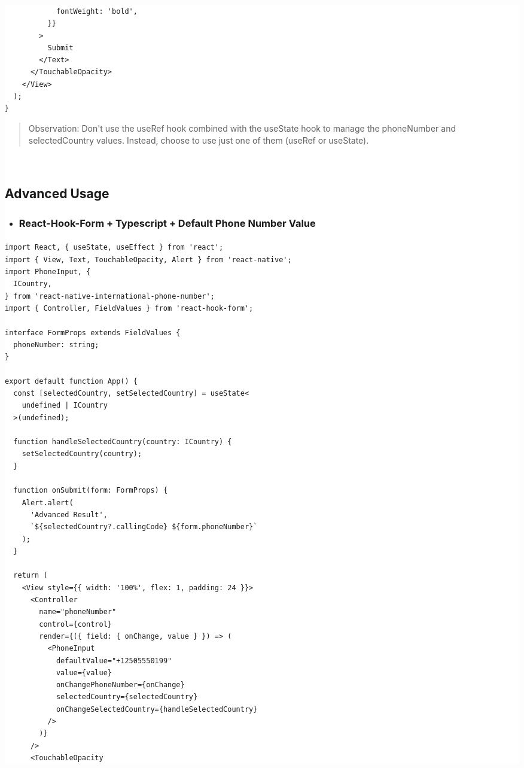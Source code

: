 ```tsx
            fontWeight: 'bold',
          }}
        >
          Submit
        </Text>
      </TouchableOpacity>
    </View>
  );
}
```

> Observation: Don't use the useRef hook combined with the useState hook to manage the phoneNumber and selectedCountry values. Instead, choose to use just one of them (useRef or useState).

<br>

## Advanced Usage

- ### React-Hook-Form + Typescript + Default Phone Number Value

```tsx
import React, { useState, useEffect } from 'react';
import { View, Text, TouchableOpacity, Alert } from 'react-native';
import PhoneInput, {
  ICountry,
} from 'react-native-international-phone-number';
import { Controller, FieldValues } from 'react-hook-form';

interface FormProps extends FieldValues {
  phoneNumber: string;
}

export default function App() {
  const [selectedCountry, setSelectedCountry] = useState<
    undefined | ICountry
  >(undefined);

  function handleSelectedCountry(country: ICountry) {
    setSelectedCountry(country);
  }

  function onSubmit(form: FormProps) {
    Alert.alert(
      'Advanced Result',
      `${selectedCountry?.callingCode} ${form.phoneNumber}`
    );
  }

  return (
    <View style={{ width: '100%', flex: 1, padding: 24 }}>
      <Controller
        name="phoneNumber"
        control={control}
        render={({ field: { onChange, value } }) => (
          <PhoneInput
            defaultValue="+12505550199"
            value={value}
            onChangePhoneNumber={onChange}
            selectedCountry={selectedCountry}
            onChangeSelectedCountry={handleSelectedCountry}
          />
        )}
      />
      <TouchableOpacity
```